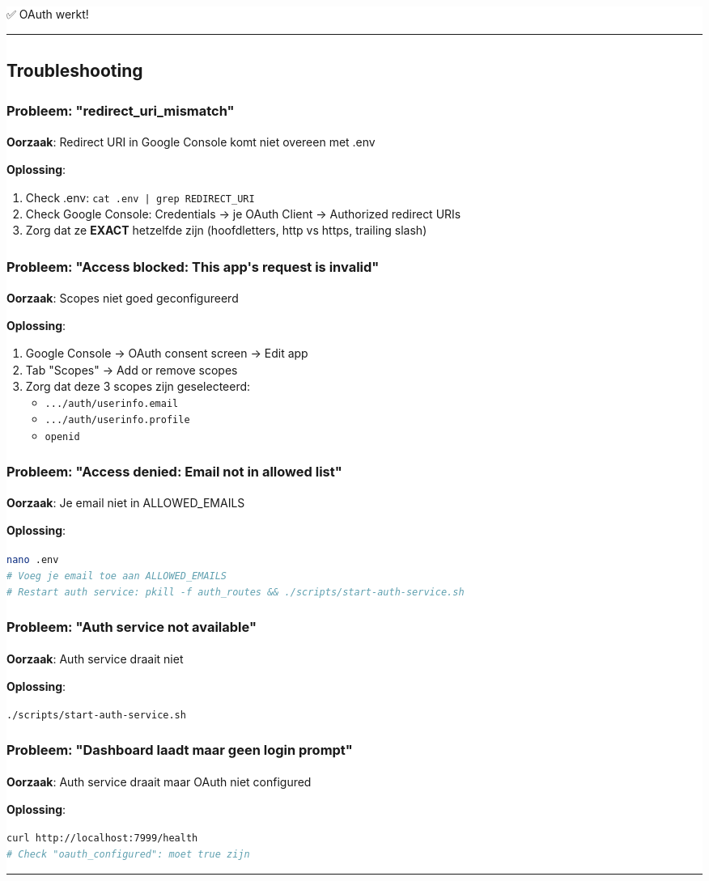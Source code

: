 ✅ OAuth werkt!

---

## Troubleshooting

### Probleem: "redirect_uri_mismatch"
**Oorzaak**: Redirect URI in Google Console komt niet overeen met .env

**Oplossing**:
1. Check .env: `cat .env | grep REDIRECT_URI`
2. Check Google Console: Credentials → je OAuth Client → Authorized redirect URIs
3. Zorg dat ze **EXACT** hetzelfde zijn (hoofdletters, http vs https, trailing slash)

### Probleem: "Access blocked: This app's request is invalid"
**Oorzaak**: Scopes niet goed geconfigureerd

**Oplossing**:
1. Google Console → OAuth consent screen → Edit app
2. Tab "Scopes" → Add or remove scopes
3. Zorg dat deze 3 scopes zijn geselecteerd:
   - `.../auth/userinfo.email`
   - `.../auth/userinfo.profile`
   - `openid`

### Probleem: "Access denied: Email not in allowed list"
**Oorzaak**: Je email niet in ALLOWED_EMAILS

**Oplossing**:
```bash
nano .env
# Voeg je email toe aan ALLOWED_EMAILS
# Restart auth service: pkill -f auth_routes && ./scripts/start-auth-service.sh
```

### Probleem: "Auth service not available"
**Oorzaak**: Auth service draait niet

**Oplossing**:
```bash
./scripts/start-auth-service.sh
```

### Probleem: "Dashboard laadt maar geen login prompt"
**Oorzaak**: Auth service draait maar OAuth niet configured

**Oplossing**:
```bash
curl http://localhost:7999/health
# Check "oauth_configured": moet true zijn
```

---